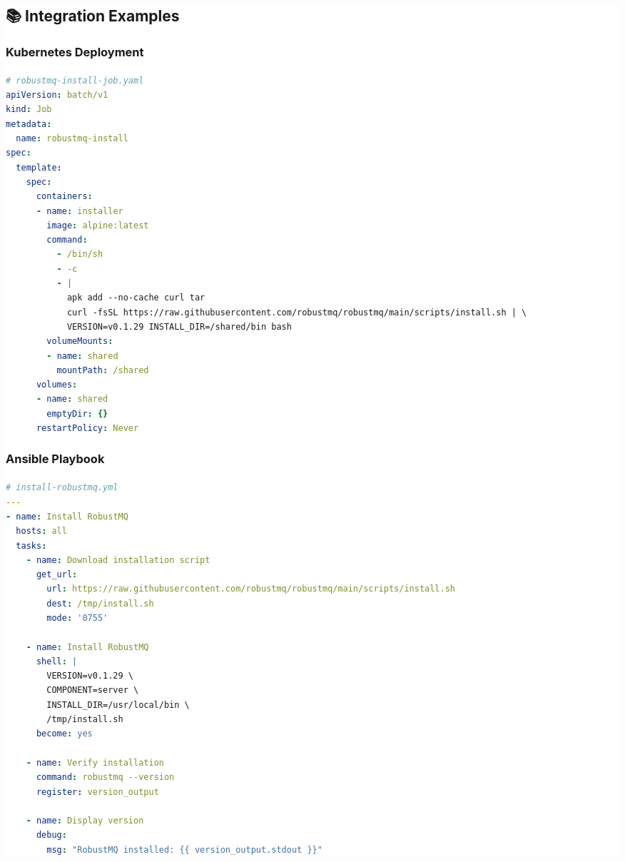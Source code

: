 ## 📚 Integration Examples

### Kubernetes Deployment
```yaml
# robustmq-install-job.yaml
apiVersion: batch/v1
kind: Job
metadata:
  name: robustmq-install
spec:
  template:
    spec:
      containers:
      - name: installer
        image: alpine:latest
        command:
          - /bin/sh
          - -c
          - |
            apk add --no-cache curl tar
            curl -fsSL https://raw.githubusercontent.com/robustmq/robustmq/main/scripts/install.sh | \
            VERSION=v0.1.29 INSTALL_DIR=/shared/bin bash
        volumeMounts:
        - name: shared
          mountPath: /shared
      volumes:
      - name: shared
        emptyDir: {}
      restartPolicy: Never
```

### Ansible Playbook
```yaml
# install-robustmq.yml
---
- name: Install RobustMQ
  hosts: all
  tasks:
    - name: Download installation script
      get_url:
        url: https://raw.githubusercontent.com/robustmq/robustmq/main/scripts/install.sh
        dest: /tmp/install.sh
        mode: '0755'

    - name: Install RobustMQ
      shell: |
        VERSION=v0.1.29 \
        COMPONENT=server \
        INSTALL_DIR=/usr/local/bin \
        /tmp/install.sh
      become: yes

    - name: Verify installation
      command: robustmq --version
      register: version_output

    - name: Display version
      debug:
        msg: "RobustMQ installed: {{ version_output.stdout }}"
```
